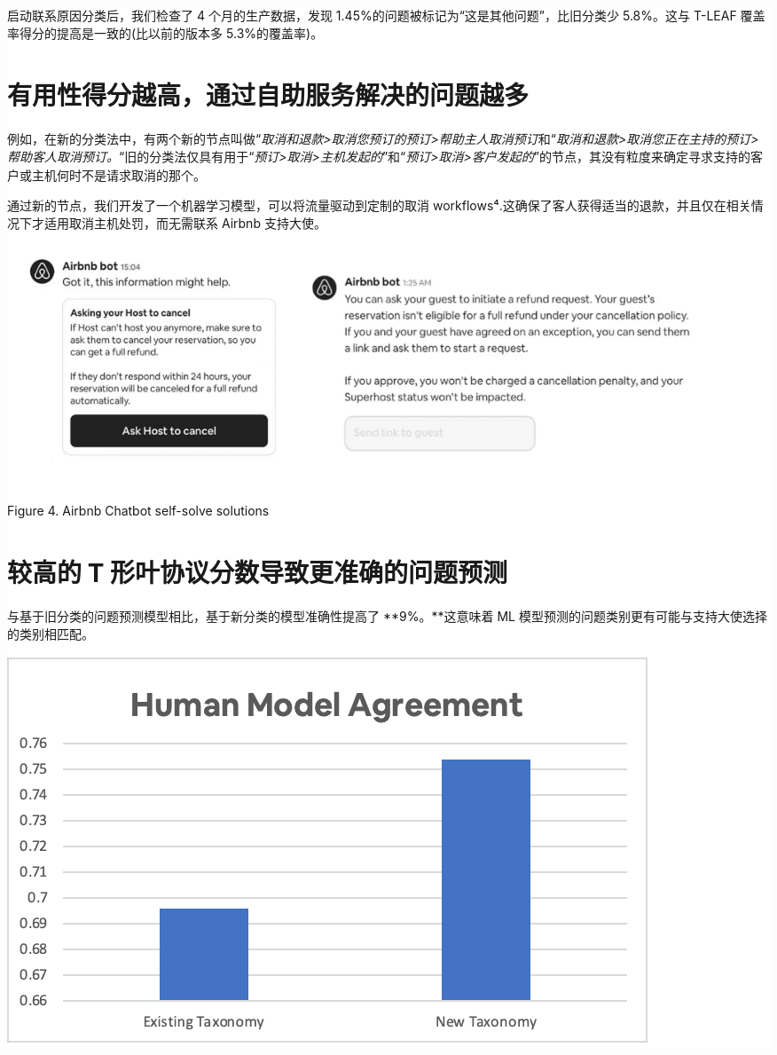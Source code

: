 启动联系原因分类后，我们检查了 4 个月的生产数据，发现 1.45%的问题被标记为“这是其他问题”，比旧分类少 5.8%。这与 T-LEAF 覆盖率得分的提高是一致的(比以前的版本多 5.3%的覆盖率)。

# 有用性得分越高，通过自助服务解决的问题越多

例如，在新的分类法中，有两个新的节点叫做“*取消和退款>取消您预订的预订>帮助主人取消预订*和“*取消和退款>取消您正在主持的预订>帮助客人取消预订。*“旧的分类法仅具有用于“*预订>取消>主机发起的*”和“*预订>取消>客户发起的*”的节点，其没有粒度来确定寻求支持的客户或主机何时不是请求取消的那个。

通过新的节点，我们开发了一个机器学习模型，可以将流量驱动到定制的取消 workflows⁴.这确保了客人获得适当的退款，并且仅在相关情况下才适用取消主机处罚，而无需联系 Airbnb 支持大使。

![](img/f772d825683a113f3075e0d8cb37c2f6.png)

Figure 4\. Airbnb Chatbot self-solve solutions

# 较高的 T 形叶协议分数导致更准确的问题预测

与基于旧分类的问题预测模型相比，基于新分类的模型准确性提高了 **9%。**这意味着 ML 模型预测的问题类别更有可能与支持大使选择的类别相匹配。

![](img/589efe0e9005360890e54ad1a85f535f.png)
